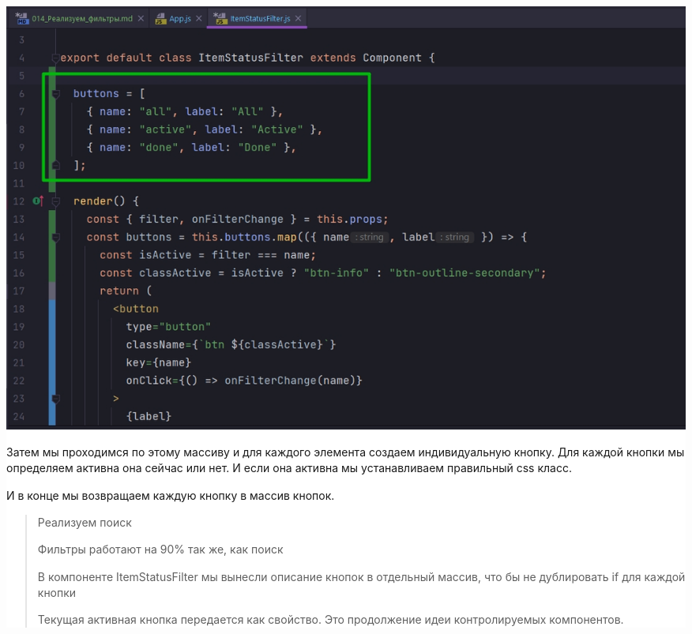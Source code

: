 ![](img/022.jpg)

Затем мы проходимся по этому массиву и для каждого элемента создаем индивидуальную кнопку. Для каждой кнопки мы определяем активна она сейчас или нет. И если она активна мы устанавливаем правильный css класс.

И в конце мы возвращаем каждую кнопку в массив кнопок.


> Реализуем поиск
> 
> Фильтры работают на 90% так же, как поиск
> 
> В компоненте ItemStatusFilter мы вынесли описание кнопок в отдельный массив, что бы не дублировать if для каждой кнопки
> 
> Текущая активная кнопка передается как свойство. Это продолжение идеи контролируемых компонентов.

